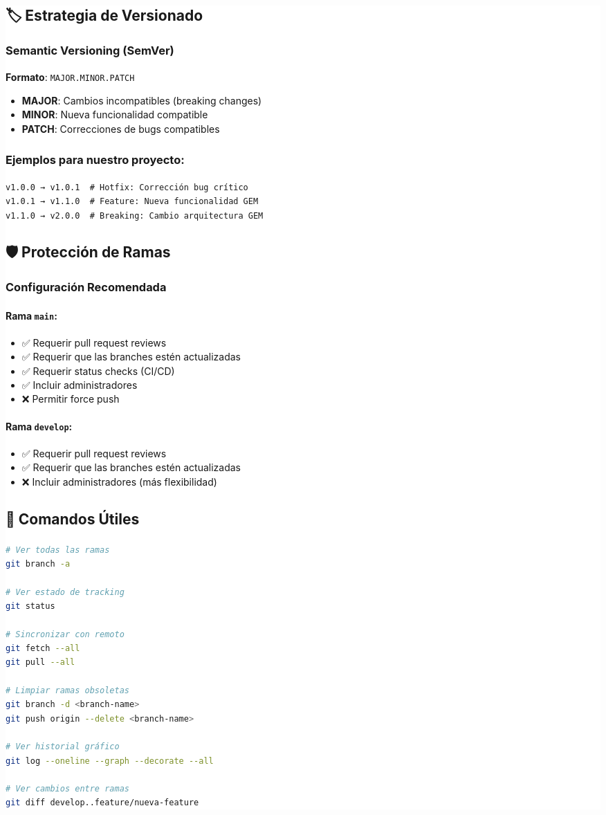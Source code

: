 ## 🏷️ Estrategia de Versionado

### Semantic Versioning (SemVer)

**Formato**: `MAJOR.MINOR.PATCH`

- **MAJOR**: Cambios incompatibles (breaking changes)
- **MINOR**: Nueva funcionalidad compatible
- **PATCH**: Correcciones de bugs compatibles

### Ejemplos para nuestro proyecto:

```
v1.0.0 → v1.0.1  # Hotfix: Corrección bug crítico
v1.0.1 → v1.1.0  # Feature: Nueva funcionalidad GEM
v1.1.0 → v2.0.0  # Breaking: Cambio arquitectura GEM
```

## 🛡️ Protección de Ramas

### Configuración Recomendada

#### Rama `main`:

- ✅ Requerir pull request reviews
- ✅ Requerir que las branches estén actualizadas
- ✅ Requerir status checks (CI/CD)
- ✅ Incluir administradores
- ❌ Permitir force push

#### Rama `develop`:

- ✅ Requerir pull request reviews
- ✅ Requerir que las branches estén actualizadas
- ❌ Incluir administradores (más flexibilidad)

## 🔄 Comandos Útiles

```bash
# Ver todas las ramas
git branch -a

# Ver estado de tracking
git status

# Sincronizar con remoto
git fetch --all
git pull --all

# Limpiar ramas obsoletas
git branch -d <branch-name>
git push origin --delete <branch-name>

# Ver historial gráfico
git log --oneline --graph --decorate --all

# Ver cambios entre ramas
git diff develop..feature/nueva-feature
```
